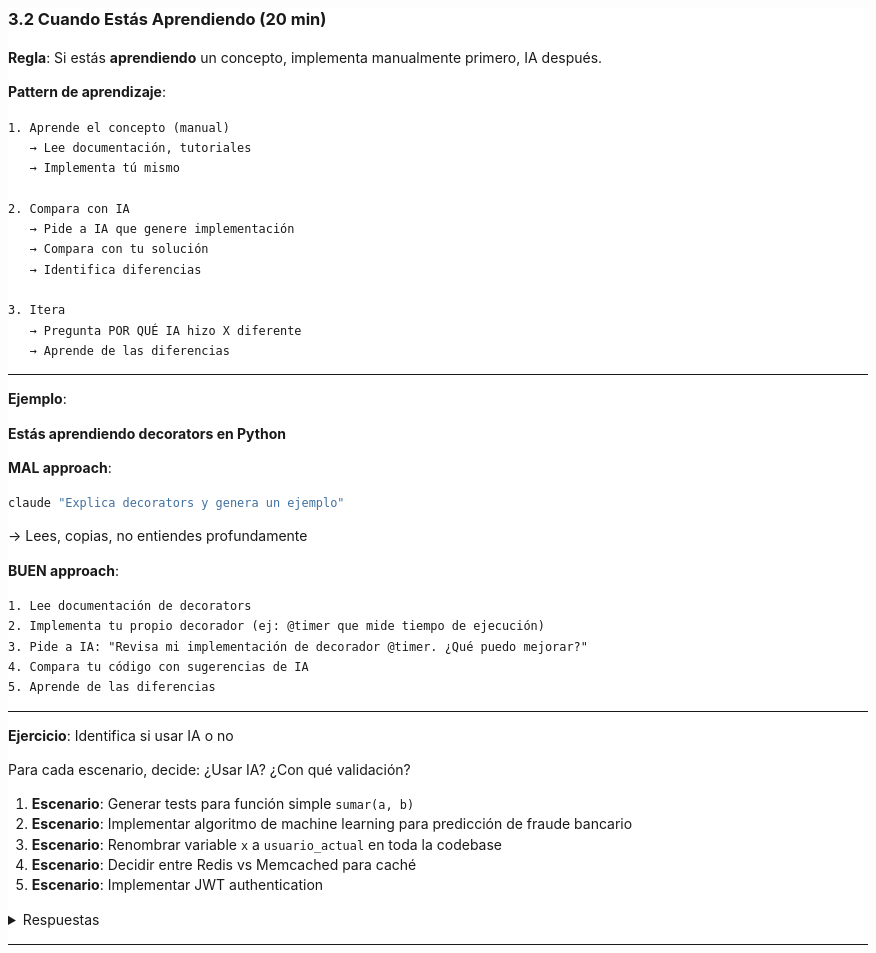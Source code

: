 
### 3.2 Cuando Estás Aprendiendo (20 min)

**Regla**: Si estás **aprendiendo** un concepto, implementa manualmente primero, IA después.

**Pattern de aprendizaje**:

```
1. Aprende el concepto (manual)
   → Lee documentación, tutoriales
   → Implementa tú mismo

2. Compara con IA
   → Pide a IA que genere implementación
   → Compara con tu solución
   → Identifica diferencias

3. Itera
   → Pregunta POR QUÉ IA hizo X diferente
   → Aprende de las diferencias
```

---

**Ejemplo**:

**Estás aprendiendo decorators en Python**

**MAL approach**:
```bash
claude "Explica decorators y genera un ejemplo"
```
→ Lees, copias, no entiendes profundamente

**BUEN approach**:
```
1. Lee documentación de decorators
2. Implementa tu propio decorador (ej: @timer que mide tiempo de ejecución)
3. Pide a IA: "Revisa mi implementación de decorador @timer. ¿Qué puedo mejorar?"
4. Compara tu código con sugerencias de IA
5. Aprende de las diferencias
```

---

**Ejercicio**: Identifica si usar IA o no

Para cada escenario, decide: ¿Usar IA? ¿Con qué validación?

1. **Escenario**: Generar tests para función simple `sumar(a, b)`
2. **Escenario**: Implementar algoritmo de machine learning para predicción de fraude bancario
3. **Escenario**: Renombrar variable `x` a `usuario_actual` en toda la codebase
4. **Escenario**: Decidir entre Redis vs Memcached para caché
5. **Escenario**: Implementar JWT authentication

<details><summary>Respuestas</summary></details>

---

